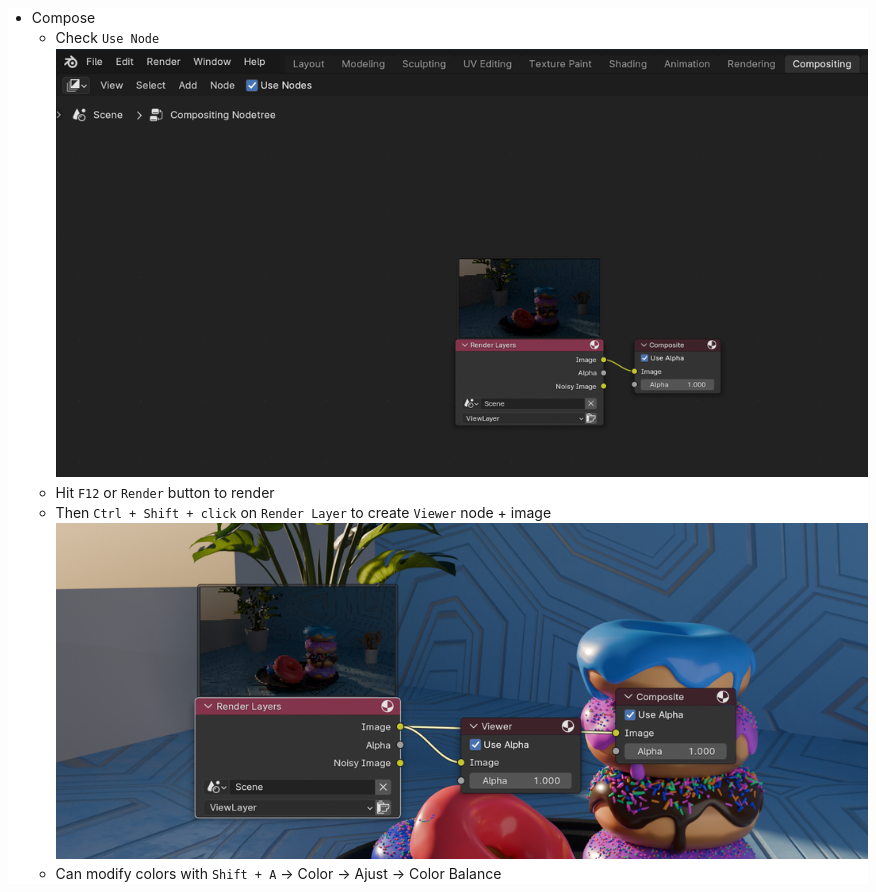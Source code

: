 - Compose
  - Check `Use Node`
    ![Alt text](image-113.png)
  - Hit `F12` or `Render` button to render
  - Then `Ctrl + Shift + click` on `Render Layer` to create `Viewer` node + image
    ![Alt text](image-114.png)
  - Can modify colors with `Shift + A` -> Color -> Ajust -> Color Balance